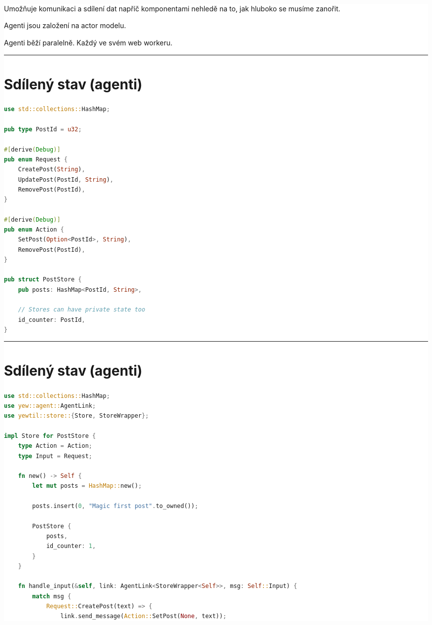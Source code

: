 Umožňuje komunikaci a sdílení dat napříč komponentami nehledě na to, jak hluboko se musíme zanořit.

Agenti jsou založení na actor modelu. 

Agenti běží paralelně. Každý ve svém web workeru.

---

# Sdílený stav (agenti)

```rust
use std::collections::HashMap;

pub type PostId = u32;

#[derive(Debug)]
pub enum Request {
    CreatePost(String),
    UpdatePost(PostId, String),
    RemovePost(PostId),
}

#[derive(Debug)]
pub enum Action {
    SetPost(Option<PostId>, String),
    RemovePost(PostId),
}

pub struct PostStore {
    pub posts: HashMap<PostId, String>,

    // Stores can have private state too
    id_counter: PostId,
}
```

---

# Sdílený stav (agenti)

```rust
use std::collections::HashMap;
use yew::agent::AgentLink;
use yewtil::store::{Store, StoreWrapper};

impl Store for PostStore {
    type Action = Action;
    type Input = Request;

    fn new() -> Self {
        let mut posts = HashMap::new();

        posts.insert(0, "Magic first post".to_owned());

        PostStore {
            posts,
            id_counter: 1,
        }
    }

    fn handle_input(&self, link: AgentLink<StoreWrapper<Self>>, msg: Self::Input) {
        match msg {
            Request::CreatePost(text) => {
                link.send_message(Action::SetPost(None, text));
```